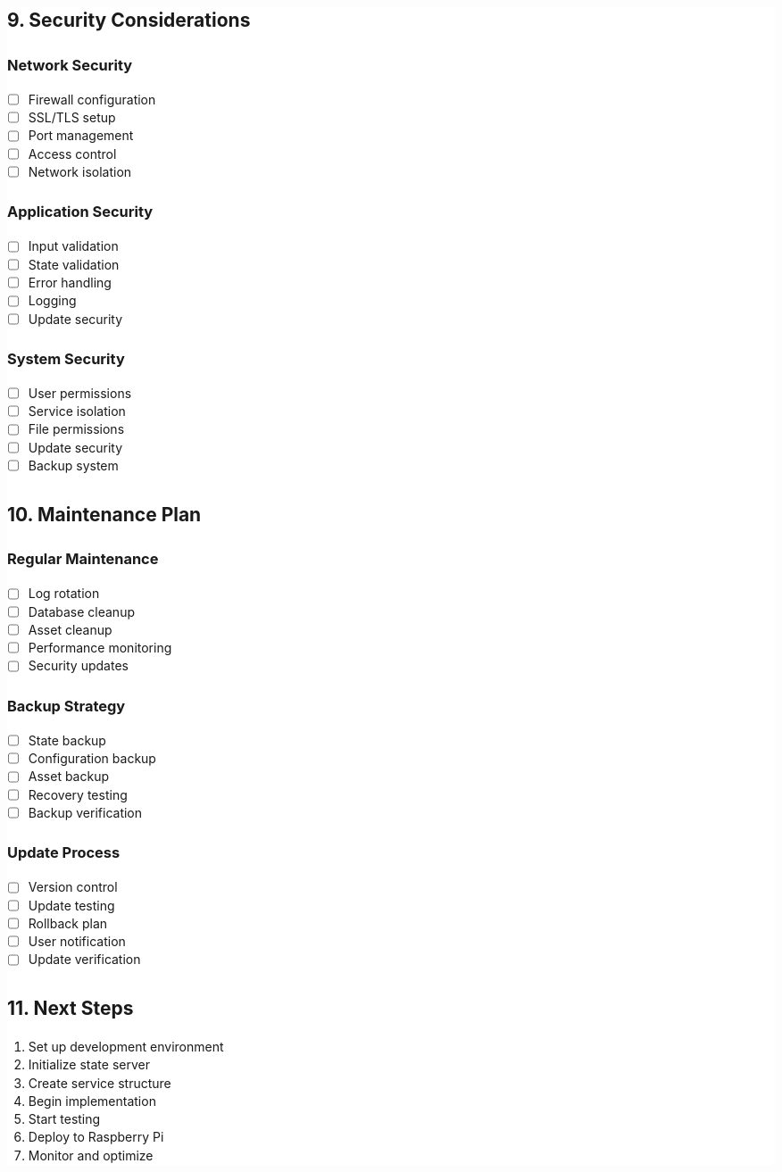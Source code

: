 ## 9. Security Considerations

### Network Security

- [ ] Firewall configuration
- [ ] SSL/TLS setup
- [ ] Port management
- [ ] Access control
- [ ] Network isolation

### Application Security

- [ ] Input validation
- [ ] State validation
- [ ] Error handling
- [ ] Logging
- [ ] Update security

### System Security

- [ ] User permissions
- [ ] Service isolation
- [ ] File permissions
- [ ] Update security
- [ ] Backup system

## 10. Maintenance Plan

### Regular Maintenance

- [ ] Log rotation
- [ ] Database cleanup
- [ ] Asset cleanup
- [ ] Performance monitoring
- [ ] Security updates

### Backup Strategy

- [ ] State backup
- [ ] Configuration backup
- [ ] Asset backup
- [ ] Recovery testing
- [ ] Backup verification

### Update Process

- [ ] Version control
- [ ] Update testing
- [ ] Rollback plan
- [ ] User notification
- [ ] Update verification

## 11. Next Steps

1. Set up development environment
2. Initialize state server
3. Create service structure
4. Begin implementation
5. Start testing
6. Deploy to Raspberry Pi
7. Monitor and optimize
